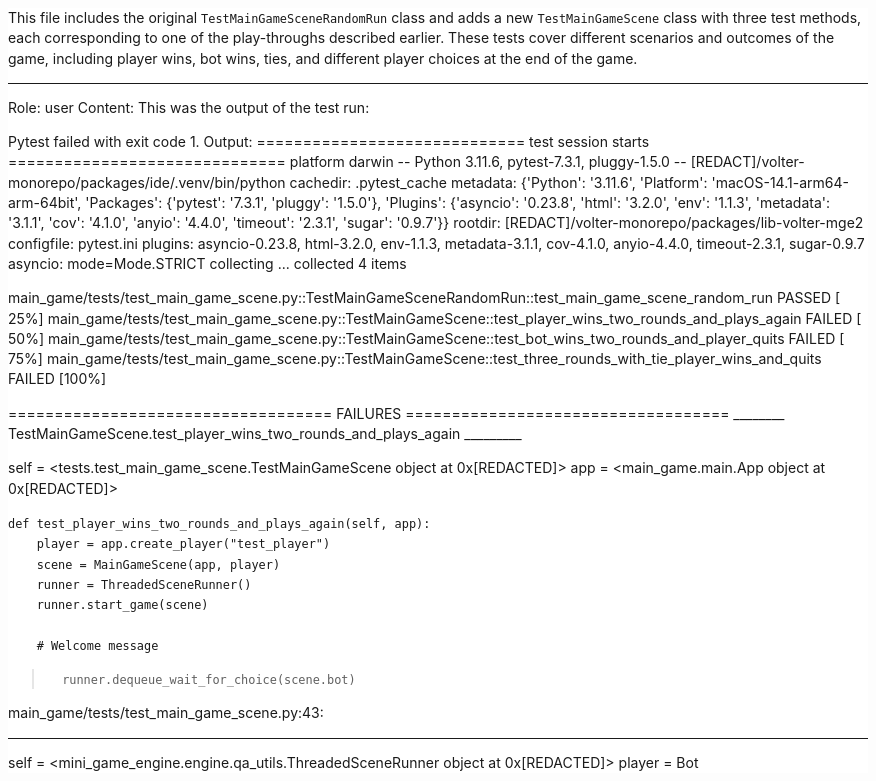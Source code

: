 This file includes the original `TestMainGameSceneRandomRun` class and adds a new `TestMainGameScene` class with three test methods, each corresponding to one of the play-throughs described earlier. These tests cover different scenarios and outcomes of the game, including player wins, bot wins, ties, and different player choices at the end of the game.
__________________
Role: user
Content: This was the output of the test run:

Pytest failed with exit code 1. Output:
============================= test session starts ==============================
platform darwin -- Python 3.11.6, pytest-7.3.1, pluggy-1.5.0 -- [REDACT]/volter-monorepo/packages/ide/.venv/bin/python
cachedir: .pytest_cache
metadata: {'Python': '3.11.6', 'Platform': 'macOS-14.1-arm64-arm-64bit', 'Packages': {'pytest': '7.3.1', 'pluggy': '1.5.0'}, 'Plugins': {'asyncio': '0.23.8', 'html': '3.2.0', 'env': '1.1.3', 'metadata': '3.1.1', 'cov': '4.1.0', 'anyio': '4.4.0', 'timeout': '2.3.1', 'sugar': '0.9.7'}}
rootdir: [REDACT]/volter-monorepo/packages/lib-volter-mge2
configfile: pytest.ini
plugins: asyncio-0.23.8, html-3.2.0, env-1.1.3, metadata-3.1.1, cov-4.1.0, anyio-4.4.0, timeout-2.3.1, sugar-0.9.7
asyncio: mode=Mode.STRICT
collecting ... collected 4 items

main_game/tests/test_main_game_scene.py::TestMainGameSceneRandomRun::test_main_game_scene_random_run PASSED [ 25%]
main_game/tests/test_main_game_scene.py::TestMainGameScene::test_player_wins_two_rounds_and_plays_again FAILED [ 50%]
main_game/tests/test_main_game_scene.py::TestMainGameScene::test_bot_wins_two_rounds_and_player_quits FAILED [ 75%]
main_game/tests/test_main_game_scene.py::TestMainGameScene::test_three_rounds_with_tie_player_wins_and_quits FAILED [100%]

=================================== FAILURES ===================================
________ TestMainGameScene.test_player_wins_two_rounds_and_plays_again _________

self = <tests.test_main_game_scene.TestMainGameScene object at 0x[REDACTED]>
app = <main_game.main.App object at 0x[REDACTED]>

    def test_player_wins_two_rounds_and_plays_again(self, app):
        player = app.create_player("test_player")
        scene = MainGameScene(app, player)
        runner = ThreadedSceneRunner()
        runner.start_game(scene)
    
        # Welcome message
>       runner.dequeue_wait_for_choice(scene.bot)

main_game/tests/test_main_game_scene.py:43: 
_ _ _ _ _ _ _ _ _ _ _ _ _ _ _ _ _ _ _ _ _ _ _ _ _ _ _ _ _ _ _ _ _ _ _ _ _ _ _ _ 

self = <mini_game_engine.engine.qa_utils.ThreadedSceneRunner object at 0x[REDACTED]>
player = Bot
